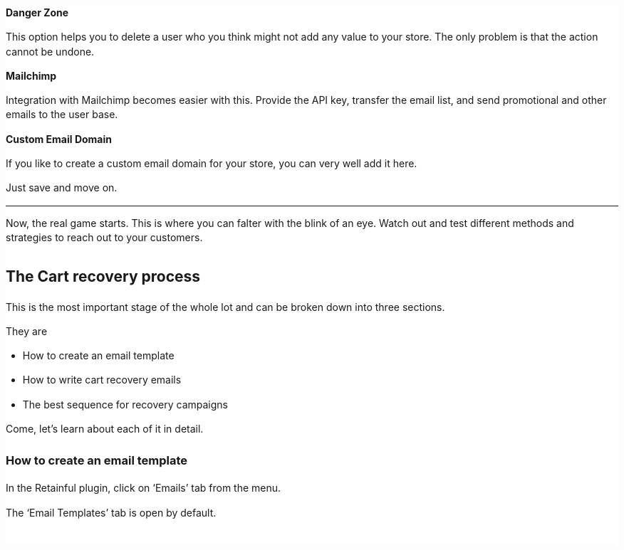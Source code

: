 
**Danger Zone**

This option helps you to delete a user who you think might not add any value to your store. The only problem is that the action cannot be undone.

**Mailchimp**




<link-text url="https://www.retainful.com/docs/woocommerce/mailchimp-integration" rel="noopener" target="_blank">Integration with Mailchimp</link-text> becomes easier with this. Provide the API key, transfer the email list, and send promotional and other emails to the user base.

**Custom Email Domain**

If you like to create a custom email domain for your store, you can very well add it here.

Just save and move on.

----------

Now, the real game starts. This is where you can falter with the blink of an eye. Watch out and test different methods and strategies to reach out to your customers.
  

## The Cart recovery process

This is the most important stage of the whole lot and can be broken down into three sections.

They are

-   How to create an email template
    
-   How to write cart recovery emails
    
-   The best sequence for recovery campaigns

Come, let’s learn about each of it in detail.

### How to create an email template

In the Retainful plugin, click on ‘Emails’ tab from the menu.

The ‘Email Templates’ tab is open by default.  

<br>
